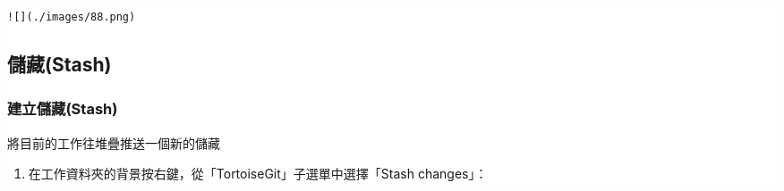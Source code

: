 	![](./images/88.png)

## 儲藏(Stash)

### 建立儲藏(Stash)

將目前的工作往堆疊推送一個新的儲藏

1. 在工作資料夾的背景按右鍵，從「TortoiseGit」子選單中選擇「Stash changes」：
